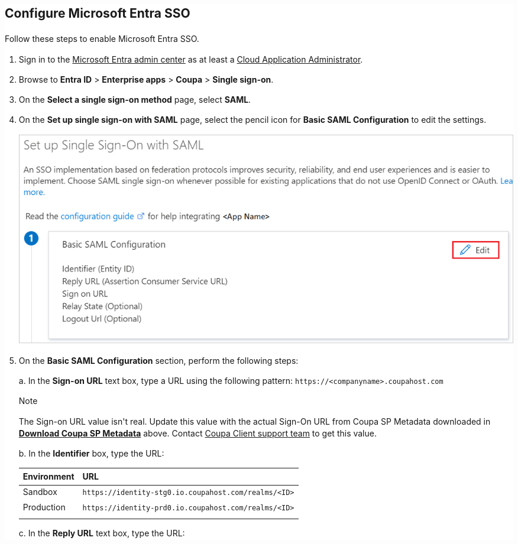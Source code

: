 ## Configure Microsoft Entra SSO

Follow these steps to enable Microsoft Entra SSO.

1. Sign in to the [Microsoft Entra admin center](https://entra.microsoft.com) as at least a [Cloud Application Administrator](/docs/identity/role-based-access-control/permissions-reference.md#cloud-application-administrator).
1. Browse to **Entra ID** > **Enterprise apps** > **Coupa** > **Single sign-on**.
1. On the **Select a single sign-on method** page, select **SAML**.
1. On the **Set up single sign-on with SAML** page, select the pencil icon for **Basic SAML Configuration** to edit the settings.

   ![Edit Basic SAML Configuration](common/edit-urls.png)

1. On the **Basic SAML Configuration** section, perform the following steps:

    a. In the **Sign-on URL** text box, type a URL using the following pattern:
    `https://<companyname>.coupahost.com`

    > [!NOTE]
    > The Sign-on URL value isn't real. Update this value with the actual Sign-On URL from Coupa SP Metadata downloaded in **[Download Coupa SP  Metadata](#download-coupa-sp-metadata)** above. Contact [Coupa Client support team](https://compass.coupa.com/en-us/support) to get this value.

    b. In the **Identifier** box, type the URL:

    | Environment  | URL |
    |:-------------|----|
    | Sandbox | `https://identity-stg0.io.coupahost.com/realms/<ID>`|
    | Production | `https://identity-prd0.io.coupahost.com/realms/<ID>`|
    | | |

    c. In the **Reply URL** text box, type the URL:
